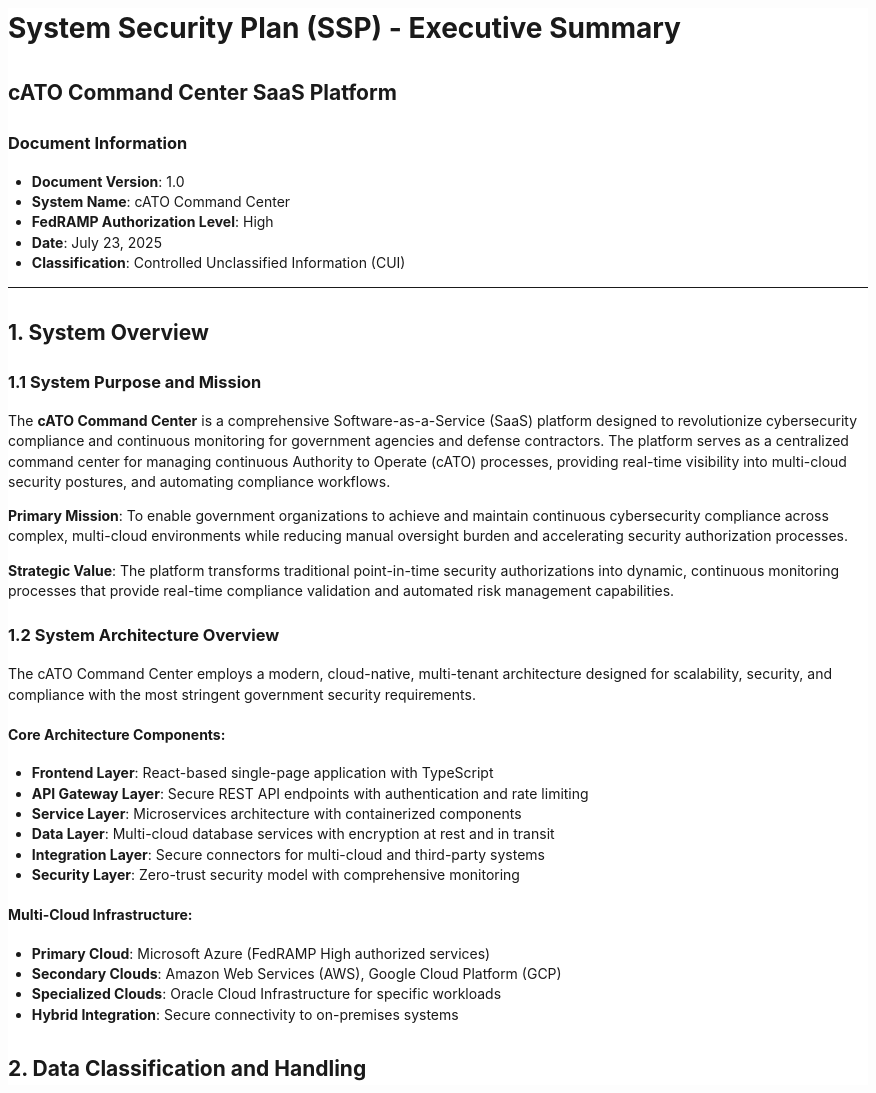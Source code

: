 # System Security Plan (SSP) - Executive Summary
## cATO Command Center SaaS Platform

### Document Information
- **Document Version**: 1.0
- **System Name**: cATO Command Center
- **FedRAMP Authorization Level**: High
- **Date**: July 23, 2025
- **Classification**: Controlled Unclassified Information (CUI)

---

## 1. System Overview

### 1.1 System Purpose and Mission

The **cATO Command Center** is a comprehensive Software-as-a-Service (SaaS) platform designed to revolutionize cybersecurity compliance and continuous monitoring for government agencies and defense contractors. The platform serves as a centralized command center for managing continuous Authority to Operate (cATO) processes, providing real-time visibility into multi-cloud security postures, and automating compliance workflows.

**Primary Mission**: To enable government organizations to achieve and maintain continuous cybersecurity compliance across complex, multi-cloud environments while reducing manual oversight burden and accelerating security authorization processes.

**Strategic Value**: The platform transforms traditional point-in-time security authorizations into dynamic, continuous monitoring processes that provide real-time compliance validation and automated risk management capabilities.

### 1.2 System Architecture Overview

The cATO Command Center employs a modern, cloud-native, multi-tenant architecture designed for scalability, security, and compliance with the most stringent government security requirements.

#### Core Architecture Components:
- **Frontend Layer**: React-based single-page application with TypeScript
- **API Gateway Layer**: Secure REST API endpoints with authentication and rate limiting
- **Service Layer**: Microservices architecture with containerized components
- **Data Layer**: Multi-cloud database services with encryption at rest and in transit
- **Integration Layer**: Secure connectors for multi-cloud and third-party systems
- **Security Layer**: Zero-trust security model with comprehensive monitoring

#### Multi-Cloud Infrastructure:
- **Primary Cloud**: Microsoft Azure (FedRAMP High authorized services)
- **Secondary Clouds**: Amazon Web Services (AWS), Google Cloud Platform (GCP)
- **Specialized Clouds**: Oracle Cloud Infrastructure for specific workloads
- **Hybrid Integration**: Secure connectivity to on-premises systems

## 2. Data Classification and Handling

